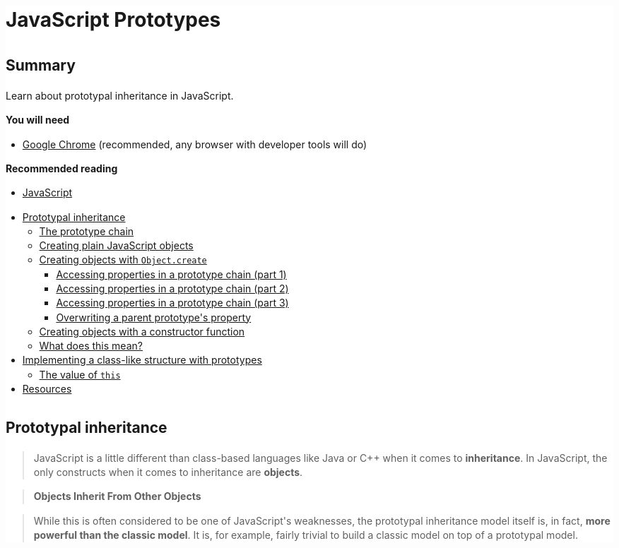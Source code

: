# JavaScript Prototypes



## Summary

Learn about prototypal inheritance in JavaScript.



**You will need**

* [Google Chrome][chrome] (recommended, any browser with developer tools will do)

**Recommended reading**

* [JavaScript][subject-js]




- [Prototypal inheritance](#prototypal-inheritance)
  - [The prototype chain](#the-prototype-chain)
  - [Creating plain JavaScript objects](#creating-plain-javascript-objects)
  - [Creating objects with `Object.create`](#creating-objects-with-objectcreate)
    - [Accessing properties in a prototype chain (part 1)](#accessing-properties-in-a-prototype-chain-part-1)
    - [Accessing properties in a prototype chain (part 2)](#accessing-properties-in-a-prototype-chain-part-2)
    - [Accessing properties in a prototype chain (part 3)](#accessing-properties-in-a-prototype-chain-part-3)
    - [Overwriting a parent prototype's property](#overwriting-a-parent-prototypes-property)
  - [Creating objects with a constructor function](#creating-objects-with-a-constructor-function)
  - [What does this mean?](#what-does-this-mean)
- [Implementing a class-like structure with prototypes](#implementing-a-class-like-structure-with-prototypes)
  - [The value of `this`](#the-value-of-this)
- [Resources](#resources)





## Prototypal inheritance



> JavaScript is a little different than class-based languages like Java or C++ when it comes to **inheritance**.
> In JavaScript, the only constructs when it comes to inheritance are **objects**.

> **Objects Inherit From Other Objects**

> While this is often considered to be one of JavaScript's weaknesses,
> the prototypal inheritance model itself is, in fact, **more powerful than the classic model**.
> It is, for example, fairly trivial to build a classic model on top of a prototypal model.




[chrome]: https://www.google.com/chrome/
[js-object]: https://developer.mozilla.org/en-US/docs/Web/JavaScript/Reference/Global_Objects/Object
[js-object-create]: https://developer.mozilla.org/en-US/docs/Web/JavaScript/Reference/Global_Objects/Object/create
[js-this]: https://developer.mozilla.org/en-US/docs/Web/JavaScript/Reference/Operators/this
[subject-js]: ../js/